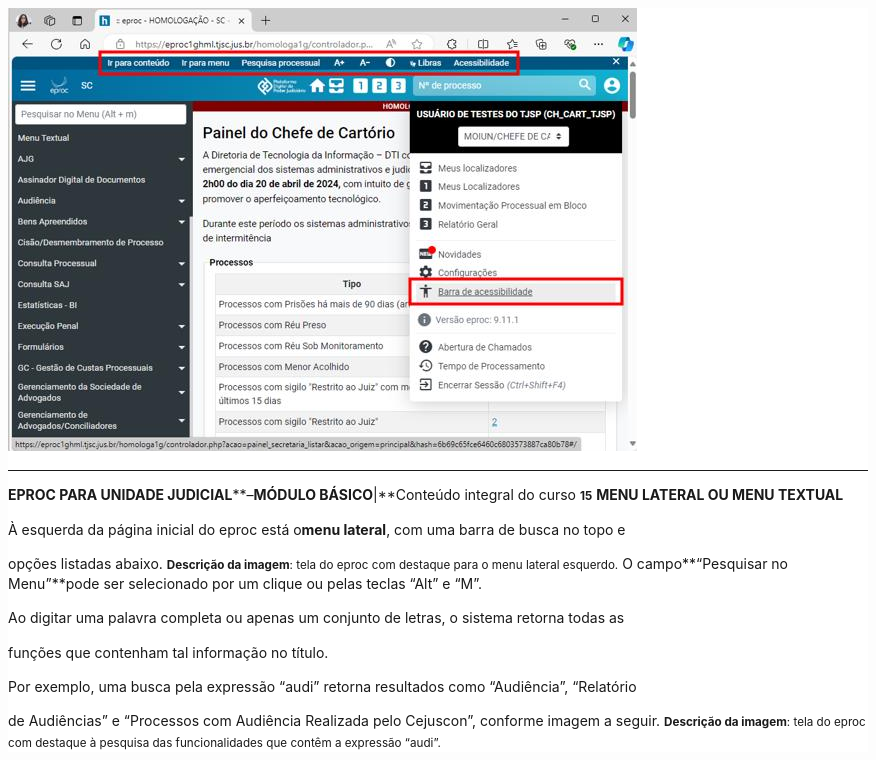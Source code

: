 ![Imagem Imagem_1533](imgs/Imagem_1533.jpeg)


---

**EPROC PARA UNIDADE JUDICIAL****–****MÓDULO BÁSICO****|**Conteúdo integral do curso
<small>**15**</small>
**MENU LATERAL OU MENU TEXTUAL**

À esquerda da página inicial do eproc está o**menu lateral**, com uma barra de busca no topo e

opções listadas abaixo.
<small>**Descrição da imagem**: tela do eproc com destaque para o menu lateral esquerdo.</small>
O campo**“Pesquisar no Menu”**pode ser selecionado por um clique ou pelas teclas “Alt” e “M”.

Ao digitar uma palavra completa ou apenas um conjunto de letras, o sistema retorna todas as

funções que contenham tal informação no título.

Por exemplo, uma busca pela expressão “audi” retorna resultados como “Audiência”, “Relatório

de Audiências” e “Processos com Audiência Realizada pelo Cejuscon”, conforme imagem a seguir.
<small>**Descrição da imagem**: tela do eproc com destaque à pesquisa das funcionalidades que contêm a expressão “audi”.</small>